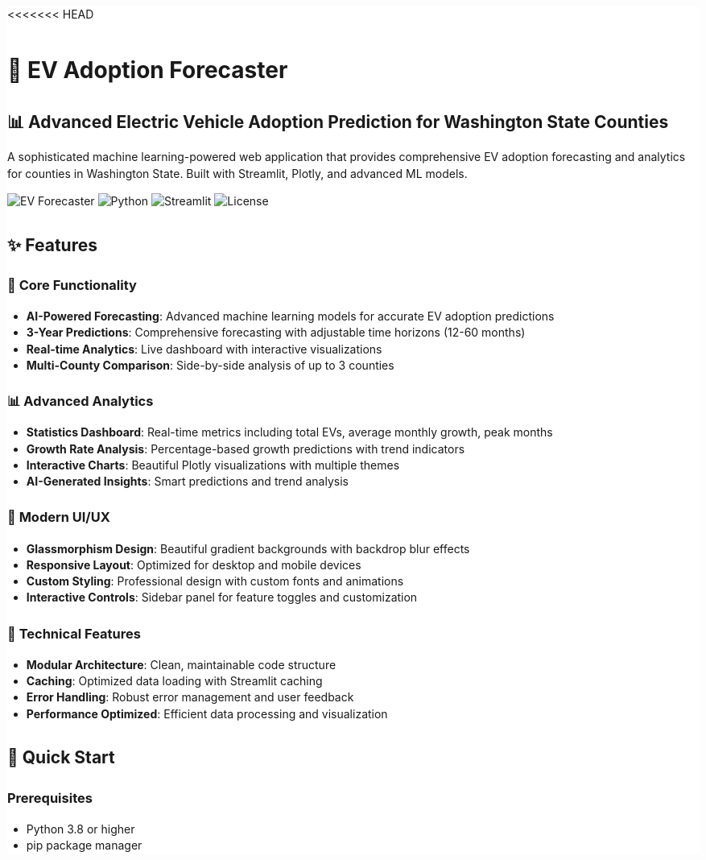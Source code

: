 <<<<<<< HEAD
# 🚗 EV Adoption Forecaster

## 📊 Advanced Electric Vehicle Adoption Prediction for Washington State Counties

A sophisticated machine learning-powered web application that provides comprehensive EV adoption forecasting and analytics for counties in Washington State. Built with Streamlit, Plotly, and advanced ML models.

![EV Forecaster](https://img.shields.io/badge/Status-Active-brightgreen)
![Python](https://img.shields.io/badge/Python-3.8+-blue)
![Streamlit](https://img.shields.io/badge/Streamlit-1.44+-red)
![License](https://img.shields.io/badge/License-MIT-green)

## ✨ Features

### 🎯 **Core Functionality**
- **AI-Powered Forecasting**: Advanced machine learning models for accurate EV adoption predictions
- **3-Year Predictions**: Comprehensive forecasting with adjustable time horizons (12-60 months)
- **Real-time Analytics**: Live dashboard with interactive visualizations
- **Multi-County Comparison**: Side-by-side analysis of up to 3 counties

### 📊 **Advanced Analytics**
- **Statistics Dashboard**: Real-time metrics including total EVs, average monthly growth, peak months
- **Growth Rate Analysis**: Percentage-based growth predictions with trend indicators
- **Interactive Charts**: Beautiful Plotly visualizations with multiple themes
- **AI-Generated Insights**: Smart predictions and trend analysis

### 🎨 **Modern UI/UX**
- **Glassmorphism Design**: Beautiful gradient backgrounds with backdrop blur effects
- **Responsive Layout**: Optimized for desktop and mobile devices
- **Custom Styling**: Professional design with custom fonts and animations
- **Interactive Controls**: Sidebar panel for feature toggles and customization

### 🔧 **Technical Features**
- **Modular Architecture**: Clean, maintainable code structure
- **Caching**: Optimized data loading with Streamlit caching
- **Error Handling**: Robust error management and user feedback
- **Performance Optimized**: Efficient data processing and visualization

## 🚀 Quick Start

### Prerequisites
- Python 3.8 or higher
- pip package manager
